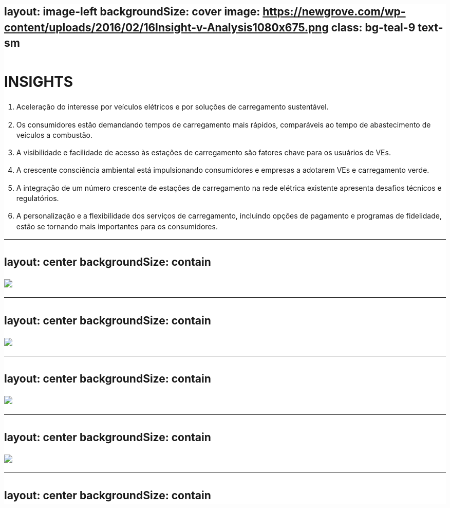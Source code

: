 layout: image-left
backgroundSize: cover
image: https://newgrove.com/wp-content/uploads/2016/02/16Insight-v-Analysis1080x675.png
class: bg-teal-9 text-sm
---

# INSIGHTS

1. Aceleração do interesse por veículos elétricos e por soluções de carregamento sustentável.

2. Os consumidores estão demandando tempos de carregamento mais rápidos, comparáveis
ao tempo de abastecimento de veículos a combustão.
3. A visibilidade e facilidade de acesso às estações de carregamento são fatores chave para os
usuários de VEs.
4. A crescente consciência ambiental está impulsionando consumidores e empresas a
adotarem VEs e carregamento verde.
5. A integração de um número crescente de estações de carregamento na rede elétrica
existente apresenta desafios técnicos e regulatórios.
6. A personalização e a flexibilidade dos serviços de carregamento, incluindo opções de pagamento e
programas de fidelidade, estão se tornando mais importantes para os consumidores.

---
layout: center
backgroundSize: contain
---

![](1.png)

---
layout: center
backgroundSize: contain
---

![](2.png)

---
layout: center
backgroundSize: contain
---

![](3.png)

---
layout: center
backgroundSize: contain
---

![](4.png)

---
layout: center
backgroundSize: contain
---
